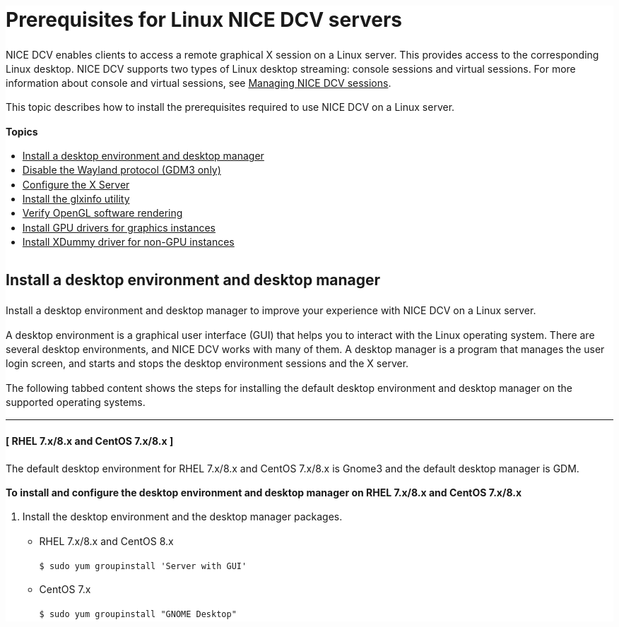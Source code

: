 # Prerequisites for Linux NICE DCV servers<a name="setting-up-installing-linux-prereq"></a>

NICE DCV enables clients to access a remote graphical X session on a Linux server\. This provides access to the corresponding Linux desktop\. NICE DCV supports two types of Linux desktop streaming: console sessions and virtual sessions\. For more information about console and virtual sessions, see [Managing NICE DCV sessions](managing-sessions.md)\.

This topic describes how to install the prerequisites required to use NICE DCV on a Linux server\.

**Topics**
+ [Install a desktop environment and desktop manager](#linux-prereq-gui)
+ [Disable the Wayland protocol \(GDM3 only\)](#linux-prereq-wayland)
+ [Configure the X Server](#linux-prereq-xserver)
+ [Install the glxinfo utility](#linux-prereq-tools)
+ [Verify OpenGL software rendering](#linux-prereq-opengl)
+ [Install GPU drivers for graphics instances](#linux-prereq-gpu)
+ [Install XDummy driver for non\-GPU instances](#linux-prereq-nongpu)

## Install a desktop environment and desktop manager<a name="linux-prereq-gui"></a>

Install a desktop environment and desktop manager to improve your experience with NICE DCV on a Linux server\.

A desktop environment is a graphical user interface \(GUI\) that helps you to interact with the Linux operating system\. There are several desktop environments, and NICE DCV works with many of them\. A desktop manager is a program that manages the user login screen, and starts and stops the desktop environment sessions and the X server\.

The following tabbed content shows the steps for installing the default desktop environment and desktop manager on the supported operating systems\.

------
#### [ RHEL 7\.x/8\.x and CentOS 7\.x/8\.x ]

The default desktop environment for RHEL 7\.x/8\.x and CentOS 7\.x/8\.x is Gnome3 and the default desktop manager is GDM\.

**To install and configure the desktop environment and desktop manager on RHEL 7\.x/8\.x and CentOS 7\.x/8\.x**

1. Install the desktop environment and the desktop manager packages\.
   + RHEL 7\.x/8\.x and CentOS 8\.x

     ```
     $ sudo yum groupinstall 'Server with GUI'
     ```
   + CentOS 7\.x

     ```
     $ sudo yum groupinstall "GNOME Desktop"
     ```
